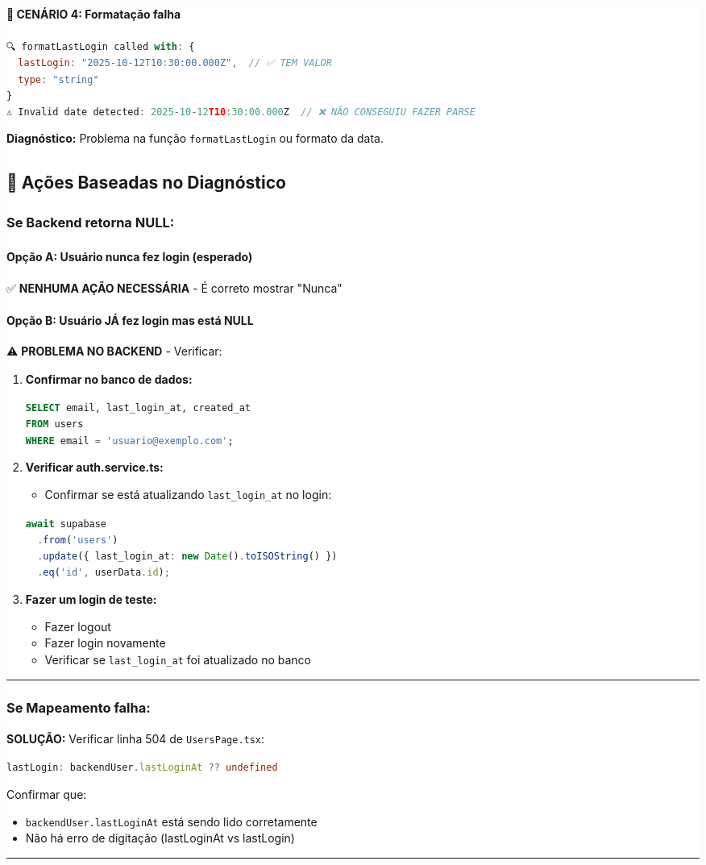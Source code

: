 #### 🔴 CENÁRIO 4: Formatação falha
```javascript
🔍 formatLastLogin called with: { 
  lastLogin: "2025-10-12T10:30:00.000Z",  // ✅ TEM VALOR
  type: "string" 
}
⚠️ Invalid date detected: 2025-10-12T10:30:00.000Z  // ❌ NÃO CONSEGUIU FAZER PARSE
```
**Diagnóstico:** Problema na função `formatLastLogin` ou formato da data.

## 🎯 Ações Baseadas no Diagnóstico

### Se Backend retorna NULL:

#### Opção A: Usuário nunca fez login (esperado)
✅ **NENHUMA AÇÃO NECESSÁRIA** - É correto mostrar "Nunca"

#### Opção B: Usuário JÁ fez login mas está NULL
⚠️ **PROBLEMA NO BACKEND** - Verificar:

1. **Confirmar no banco de dados:**
   ```sql
   SELECT email, last_login_at, created_at 
   FROM users 
   WHERE email = 'usuario@exemplo.com';
   ```

2. **Verificar auth.service.ts:**
   - Confirmar se está atualizando `last_login_at` no login:
   ```typescript
   await supabase
     .from('users')
     .update({ last_login_at: new Date().toISOString() })
     .eq('id', userData.id);
   ```

3. **Fazer um login de teste:**
   - Fazer logout
   - Fazer login novamente
   - Verificar se `last_login_at` foi atualizado no banco

---

### Se Mapeamento falha:

**SOLUÇÃO:** Verificar linha 504 de `UsersPage.tsx`:
```typescript
lastLogin: backendUser.lastLoginAt ?? undefined
```

Confirmar que:
- `backendUser.lastLoginAt` está sendo lido corretamente
- Não há erro de digitação (lastLoginAt vs lastLogin)

---